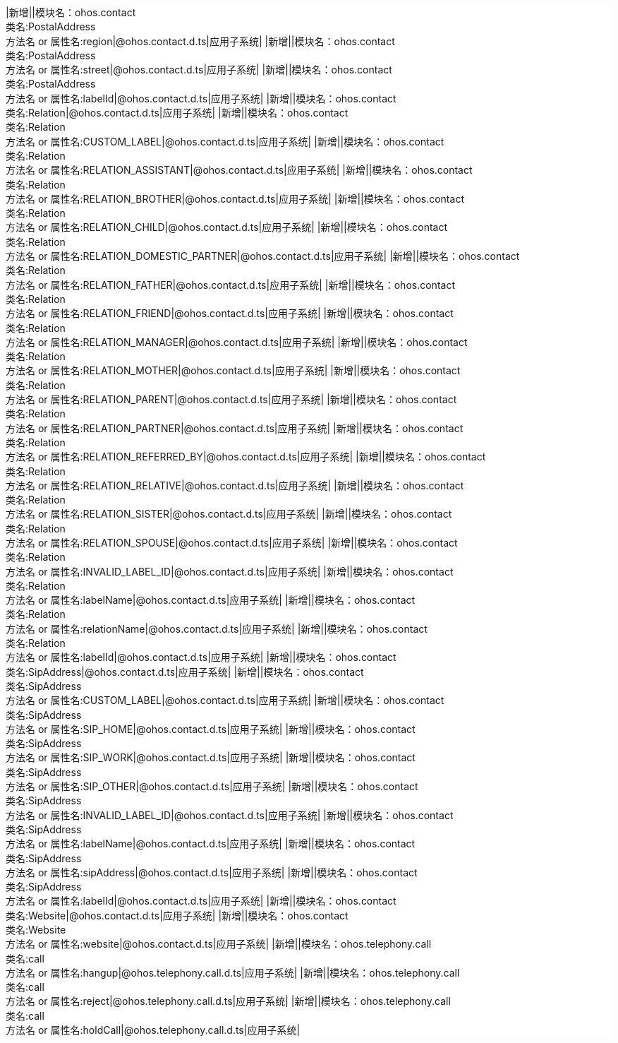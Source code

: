 |新增||模块名：ohos.contact<br>类名:PostalAddress<br>方法名 or 属性名:region|@ohos.contact.d.ts|应用子系统|
|新增||模块名：ohos.contact<br>类名:PostalAddress<br>方法名 or 属性名:street|@ohos.contact.d.ts|应用子系统|
|新增||模块名：ohos.contact<br>类名:PostalAddress<br>方法名 or 属性名:labelId|@ohos.contact.d.ts|应用子系统|
|新增||模块名：ohos.contact<br>类名:Relation|@ohos.contact.d.ts|应用子系统|
|新增||模块名：ohos.contact<br>类名:Relation<br>方法名 or 属性名:CUSTOM_LABEL|@ohos.contact.d.ts|应用子系统|
|新增||模块名：ohos.contact<br>类名:Relation<br>方法名 or 属性名:RELATION_ASSISTANT|@ohos.contact.d.ts|应用子系统|
|新增||模块名：ohos.contact<br>类名:Relation<br>方法名 or 属性名:RELATION_BROTHER|@ohos.contact.d.ts|应用子系统|
|新增||模块名：ohos.contact<br>类名:Relation<br>方法名 or 属性名:RELATION_CHILD|@ohos.contact.d.ts|应用子系统|
|新增||模块名：ohos.contact<br>类名:Relation<br>方法名 or 属性名:RELATION_DOMESTIC_PARTNER|@ohos.contact.d.ts|应用子系统|
|新增||模块名：ohos.contact<br>类名:Relation<br>方法名 or 属性名:RELATION_FATHER|@ohos.contact.d.ts|应用子系统|
|新增||模块名：ohos.contact<br>类名:Relation<br>方法名 or 属性名:RELATION_FRIEND|@ohos.contact.d.ts|应用子系统|
|新增||模块名：ohos.contact<br>类名:Relation<br>方法名 or 属性名:RELATION_MANAGER|@ohos.contact.d.ts|应用子系统|
|新增||模块名：ohos.contact<br>类名:Relation<br>方法名 or 属性名:RELATION_MOTHER|@ohos.contact.d.ts|应用子系统|
|新增||模块名：ohos.contact<br>类名:Relation<br>方法名 or 属性名:RELATION_PARENT|@ohos.contact.d.ts|应用子系统|
|新增||模块名：ohos.contact<br>类名:Relation<br>方法名 or 属性名:RELATION_PARTNER|@ohos.contact.d.ts|应用子系统|
|新增||模块名：ohos.contact<br>类名:Relation<br>方法名 or 属性名:RELATION_REFERRED_BY|@ohos.contact.d.ts|应用子系统|
|新增||模块名：ohos.contact<br>类名:Relation<br>方法名 or 属性名:RELATION_RELATIVE|@ohos.contact.d.ts|应用子系统|
|新增||模块名：ohos.contact<br>类名:Relation<br>方法名 or 属性名:RELATION_SISTER|@ohos.contact.d.ts|应用子系统|
|新增||模块名：ohos.contact<br>类名:Relation<br>方法名 or 属性名:RELATION_SPOUSE|@ohos.contact.d.ts|应用子系统|
|新增||模块名：ohos.contact<br>类名:Relation<br>方法名 or 属性名:INVALID_LABEL_ID|@ohos.contact.d.ts|应用子系统|
|新增||模块名：ohos.contact<br>类名:Relation<br>方法名 or 属性名:labelName|@ohos.contact.d.ts|应用子系统|
|新增||模块名：ohos.contact<br>类名:Relation<br>方法名 or 属性名:relationName|@ohos.contact.d.ts|应用子系统|
|新增||模块名：ohos.contact<br>类名:Relation<br>方法名 or 属性名:labelId|@ohos.contact.d.ts|应用子系统|
|新增||模块名：ohos.contact<br>类名:SipAddress|@ohos.contact.d.ts|应用子系统|
|新增||模块名：ohos.contact<br>类名:SipAddress<br>方法名 or 属性名:CUSTOM_LABEL|@ohos.contact.d.ts|应用子系统|
|新增||模块名：ohos.contact<br>类名:SipAddress<br>方法名 or 属性名:SIP_HOME|@ohos.contact.d.ts|应用子系统|
|新增||模块名：ohos.contact<br>类名:SipAddress<br>方法名 or 属性名:SIP_WORK|@ohos.contact.d.ts|应用子系统|
|新增||模块名：ohos.contact<br>类名:SipAddress<br>方法名 or 属性名:SIP_OTHER|@ohos.contact.d.ts|应用子系统|
|新增||模块名：ohos.contact<br>类名:SipAddress<br>方法名 or 属性名:INVALID_LABEL_ID|@ohos.contact.d.ts|应用子系统|
|新增||模块名：ohos.contact<br>类名:SipAddress<br>方法名 or 属性名:labelName|@ohos.contact.d.ts|应用子系统|
|新增||模块名：ohos.contact<br>类名:SipAddress<br>方法名 or 属性名:sipAddress|@ohos.contact.d.ts|应用子系统|
|新增||模块名：ohos.contact<br>类名:SipAddress<br>方法名 or 属性名:labelId|@ohos.contact.d.ts|应用子系统|
|新增||模块名：ohos.contact<br>类名:Website|@ohos.contact.d.ts|应用子系统|
|新增||模块名：ohos.contact<br>类名:Website<br>方法名 or 属性名:website|@ohos.contact.d.ts|应用子系统|
|新增||模块名：ohos.telephony.call<br>类名:call<br>方法名 or 属性名:hangup|@ohos.telephony.call.d.ts|应用子系统|
|新增||模块名：ohos.telephony.call<br>类名:call<br>方法名 or 属性名:reject|@ohos.telephony.call.d.ts|应用子系统|
|新增||模块名：ohos.telephony.call<br>类名:call<br>方法名 or 属性名:holdCall|@ohos.telephony.call.d.ts|应用子系统|